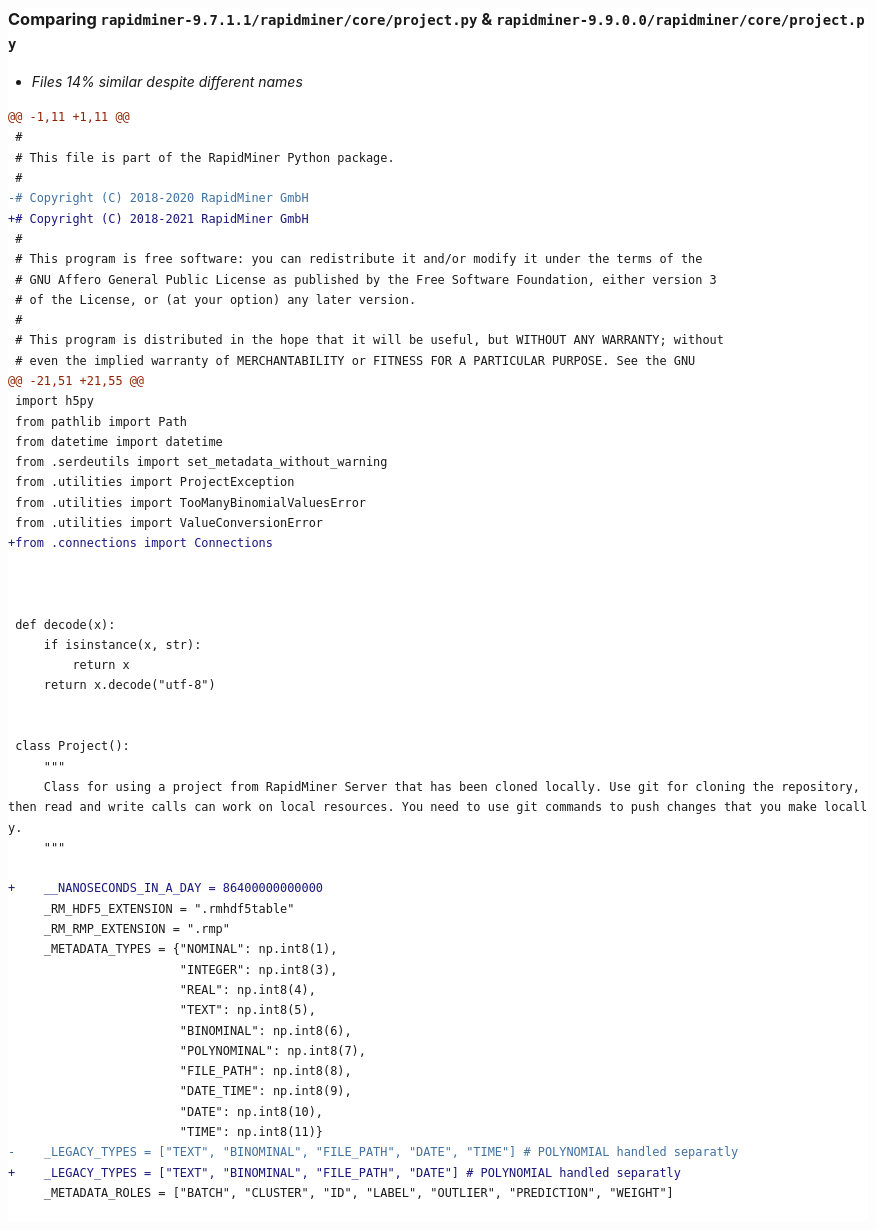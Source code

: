 ### Comparing `rapidminer-9.7.1.1/rapidminer/core/project.py` & `rapidminer-9.9.0.0/rapidminer/core/project.py`

 * *Files 14% similar despite different names*

```diff
@@ -1,11 +1,11 @@
 #
 # This file is part of the RapidMiner Python package.
 #
-# Copyright (C) 2018-2020 RapidMiner GmbH
+# Copyright (C) 2018-2021 RapidMiner GmbH
 #
 # This program is free software: you can redistribute it and/or modify it under the terms of the
 # GNU Affero General Public License as published by the Free Software Foundation, either version 3
 # of the License, or (at your option) any later version.
 #
 # This program is distributed in the hope that it will be useful, but WITHOUT ANY WARRANTY; without
 # even the implied warranty of MERCHANTABILITY or FITNESS FOR A PARTICULAR PURPOSE. See the GNU
@@ -21,51 +21,55 @@
 import h5py
 from pathlib import Path
 from datetime import datetime
 from .serdeutils import set_metadata_without_warning
 from .utilities import ProjectException
 from .utilities import TooManyBinomialValuesError
 from .utilities import ValueConversionError
+from .connections import Connections
 
 
 
 def decode(x):
     if isinstance(x, str):
         return x
     return x.decode("utf-8")
 
 
 class Project():
     """
     Class for using a project from RapidMiner Server that has been cloned locally. Use git for cloning the repository, then read and write calls can work on local resources. You need to use git commands to push changes that you make locally.
     """
 
+    __NANOSECONDS_IN_A_DAY = 86400000000000
     _RM_HDF5_EXTENSION = ".rmhdf5table"
     _RM_RMP_EXTENSION = ".rmp"
     _METADATA_TYPES = {"NOMINAL": np.int8(1),
                        "INTEGER": np.int8(3),
                        "REAL": np.int8(4),
                        "TEXT": np.int8(5),
                        "BINOMINAL": np.int8(6),
                        "POLYNOMINAL": np.int8(7),
                        "FILE_PATH": np.int8(8),
                        "DATE_TIME": np.int8(9),
                        "DATE": np.int8(10),
                        "TIME": np.int8(11)}
-    _LEGACY_TYPES = ["TEXT", "BINOMINAL", "FILE_PATH", "DATE", "TIME"] # POLYNOMIAL handled separatly
+    _LEGACY_TYPES = ["TEXT", "BINOMINAL", "FILE_PATH", "DATE"] # POLYNOMIAL handled separatly
     _METADATA_ROLES = ["BATCH", "CLUSTER", "ID", "LABEL", "OUTLIER", "PREDICTION", "WEIGHT"]
 
```